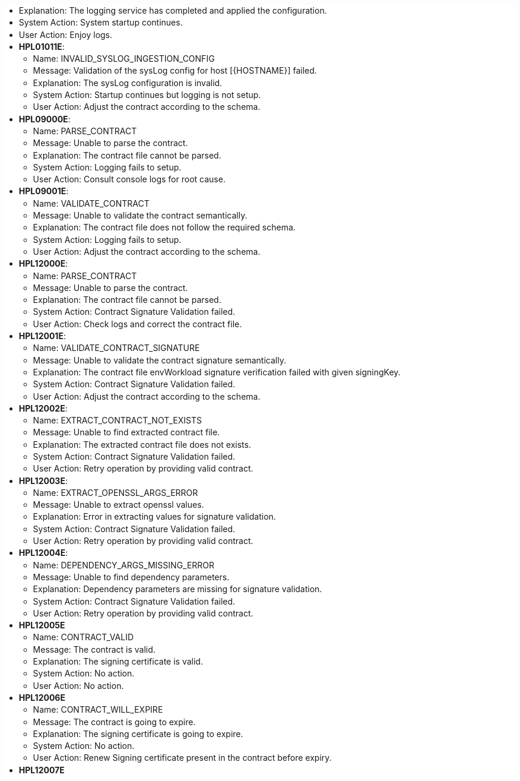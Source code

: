    - Explanation: The logging service has completed and applied the configuration.
   - System Action: System startup continues.
   - User Action: Enjoy logs.
- **HPL01011E**:
   - Name: INVALID_SYSLOG_INGESTION_CONFIG
   - Message: Validation of the sysLog config for host [{HOSTNAME}] failed.
   - Explanation: The sysLog configuration is invalid.
   - System Action: Startup continues but logging is not setup.
   - User Action: Adjust the contract according to the schema.
- **HPL09000E**:
   - Name: PARSE_CONTRACT
   - Message: Unable to parse the contract.
   - Explanation: The contract file cannot be parsed.
   - System Action: Logging fails to setup.
   - User Action: Consult console logs for root cause.
- **HPL09001E**:
   - Name: VALIDATE_CONTRACT
   - Message: Unable to validate the contract semantically.
   - Explanation: The contract file does not follow the required schema.
   - System Action: Logging fails to setup.
   - User Action: Adjust the contract according to the schema.
- **HPL12000E**:
   - Name: PARSE_CONTRACT
   - Message: Unable to parse the contract.
   - Explanation: The contract file cannot be parsed.
   - System Action: Contract Signature Validation failed.
   - User Action: Check logs and correct the contract file.
- **HPL12001E**:
   - Name: VALIDATE_CONTRACT_SIGNATURE
   - Message: Unable to validate the contract signature semantically.
   - Explanation: The contract file envWorkload signature verification failed with given signingKey.
   - System Action: Contract Signature Validation failed.
   - User Action: Adjust the contract according to the schema.
- **HPL12002E**:
   - Name: EXTRACT_CONTRACT_NOT_EXISTS
   - Message: Unable to find extracted contract file.
   - Explanation: The extracted contract file does not exists.
   - System Action: Contract Signature Validation failed.
   - User Action: Retry operation by providing valid contract.
- **HPL12003E**:
   - Name: EXTRACT_OPENSSL_ARGS_ERROR
   - Message: Unable to extract openssl values.
   - Explanation: Error in extracting values for signature validation.
   - System Action: Contract Signature Validation failed.
   - User Action: Retry operation by providing valid contract.
- **HPL12004E**:
   - Name: DEPENDENCY_ARGS_MISSING_ERROR
   - Message: Unable to find dependency parameters.
   - Explanation: Dependency parameters are missing for signature validation.
   - System Action: Contract Signature Validation failed.
   - User Action: Retry operation by providing valid contract.
- **HPL12005E**
   - Name: CONTRACT_VALID
   - Message: The contract is valid.
   - Explanation: The signing certificate is valid.
   - System Action: No action.
   - User Action: No action.
- **HPL12006E**
   - Name: CONTRACT_WILL_EXPIRE
   - Message: The contract is going to expire.
   - Explanation: The signing certificate is going to expire.
   - System Action: No action.
   - User Action: Renew Signing certificate present in the contract before expiry.
- **HPL12007E**